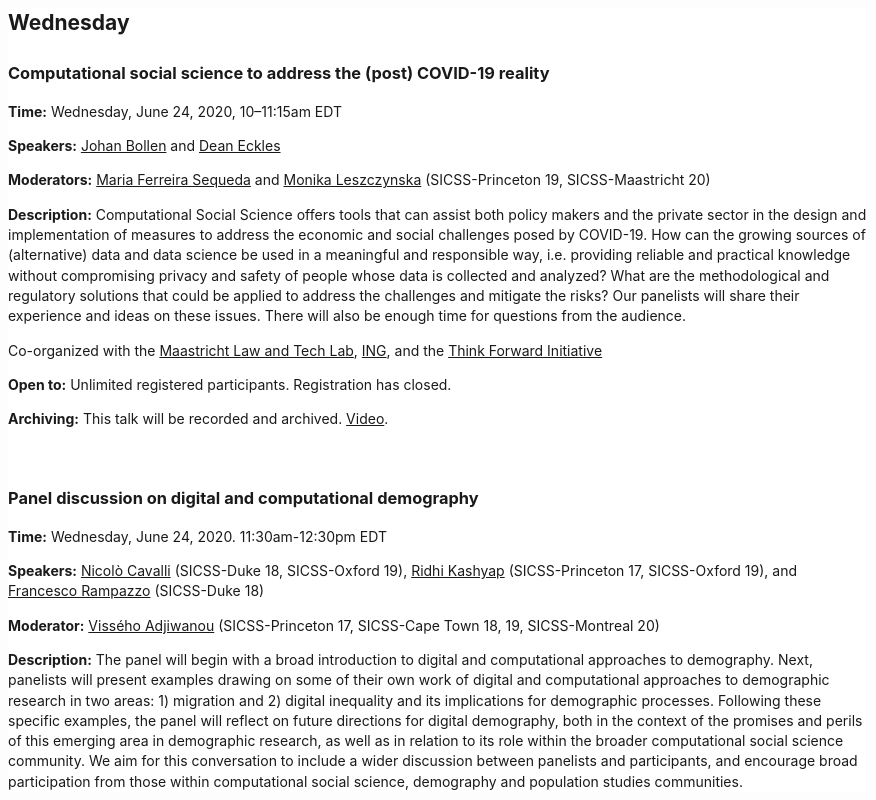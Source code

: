 ## Wednesday <a name="wednesday"></a>

### Computational social science to address the (post) COVID-19 reality

__Time:__ Wednesday, June 24, 2020, 10–11:15am EDT

__Speakers:__ [Johan Bollen](https://homes.luddy.indiana.edu/jbollen/) and [Dean Eckles](https://www.deaneckles.com/)

__Moderators:__ [Maria Ferreira Sequeda](https://think.ing.com/author/maria-ferreira-sequeda/) and [Monika Leszczynska](https://empiricalcontracts.com/) (SICSS-Princeton 19, SICSS-Maastricht 20)

__Description:__ Computational Social Science offers tools that can assist both policy makers and the private sector in the design and implementation of measures to address the economic and social challenges posed by COVID-19. How can the growing sources of (alternative) data and data science be used in a meaningful and responsible way, i.e. providing reliable and practical knowledge without compromising privacy and safety of people whose data is collected and analyzed? What are the methodological and regulatory solutions that could be applied to address the challenges and mitigate the risks? Our panelists will share their experience and ideas on these issues. There will also be enough time for questions from the audience.

Co-organized with the [Maastricht Law and Tech Lab](https://www.maastrichtuniversity.nl/about-um/faculties/law/research/law-and-tech-lab), [ING](https://www.ing.com/), and the [Think Forward Initiative](https://www.thinkforwardinitiative.com/)

__Open to:__ Unlimited registered participants. Registration has closed.

__Archiving:__ This talk will be recorded and archived. [Video](https://www.youtube.com/watch?v=7d-Dq0e1JJ0&list=PL9UNgBC7ODr6eZkwB6W0QSzpDs46E8WPN).

<div class="embed-responsive embed-responsive-16by9">
<iframe width="560" height="315" src="https://www.youtube.com/embed/7d-Dq0e1JJ0" frameborder="0" allow="accelerometer; autoplay; encrypted-media; gyroscope; picture-in-picture" allowfullscreen></iframe>
</div>
<br/>

### Panel discussion on digital and computational demography

__Time:__ Wednesday, June 24, 2020. 11:30am-12:30pm EDT

__Speakers:__ [Nicolò Cavalli](https://www.sociology.ox.ac.uk/graduate/nicolo-cavalli.html) (SICSS-Duke 18, SICSS-Oxford 19), [Ridhi Kashyap](https://www.nuffield.ox.ac.uk/people/profiles/ridhi-kashyap/) (SICSS-Princeton 17, SICSS-Oxford 19),  and [Francesco Rampazzo](https://francescorampazzo.com/) (SICSS-Duke 18)

__Moderator:__ [Vissého Adjiwanou](https://sociologie.uqam.ca/corps-professoral/professeurs-es/professeur/adjiwanou.visseho/) (SICSS-Princeton 17, SICSS-Cape Town 18, 19, SICSS-Montreal 20)

__Description:__ The panel will begin with a broad introduction to digital and computational approaches to demography.  Next, panelists will present examples drawing on some of their own work  of digital and computational approaches to demographic research in two areas: 1) migration and 2) digital inequality and its implications for demographic processes.  Following these specific examples, the panel will reflect on future directions for digital demography, both in the context of the promises and perils of this emerging area in demographic research, as well as in relation to its role within the broader computational social science community.  We aim for this conversation to include a wider discussion between panelists and participants, and encourage broad participation from those within computational social science, demography and population studies communities.
